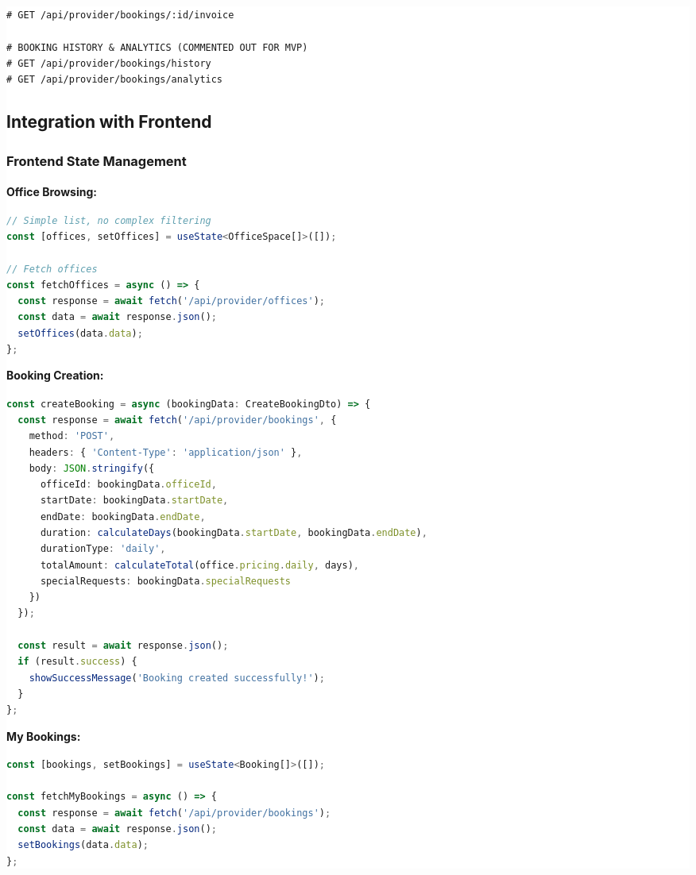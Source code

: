```
# GET /api/provider/bookings/:id/invoice

# BOOKING HISTORY & ANALYTICS (COMMENTED OUT FOR MVP)
# GET /api/provider/bookings/history
# GET /api/provider/bookings/analytics
```


## Integration with Frontend

### Frontend State Management

**Office Browsing:**
```typescript
// Simple list, no complex filtering
const [offices, setOffices] = useState<OfficeSpace[]>([]);

// Fetch offices
const fetchOffices = async () => {
  const response = await fetch('/api/provider/offices');
  const data = await response.json();
  setOffices(data.data);
};
```

**Booking Creation:**
```typescript
const createBooking = async (bookingData: CreateBookingDto) => {
  const response = await fetch('/api/provider/bookings', {
    method: 'POST',
    headers: { 'Content-Type': 'application/json' },
    body: JSON.stringify({
      officeId: bookingData.officeId,
      startDate: bookingData.startDate,
      endDate: bookingData.endDate,
      duration: calculateDays(bookingData.startDate, bookingData.endDate),
      durationType: 'daily',
      totalAmount: calculateTotal(office.pricing.daily, days),
      specialRequests: bookingData.specialRequests
    })
  });
  
  const result = await response.json();
  if (result.success) {
    showSuccessMessage('Booking created successfully!');
  }
};
```

**My Bookings:**
```typescript
const [bookings, setBookings] = useState<Booking[]>([]);

const fetchMyBookings = async () => {
  const response = await fetch('/api/provider/bookings');
  const data = await response.json();
  setBookings(data.data);
};
```
